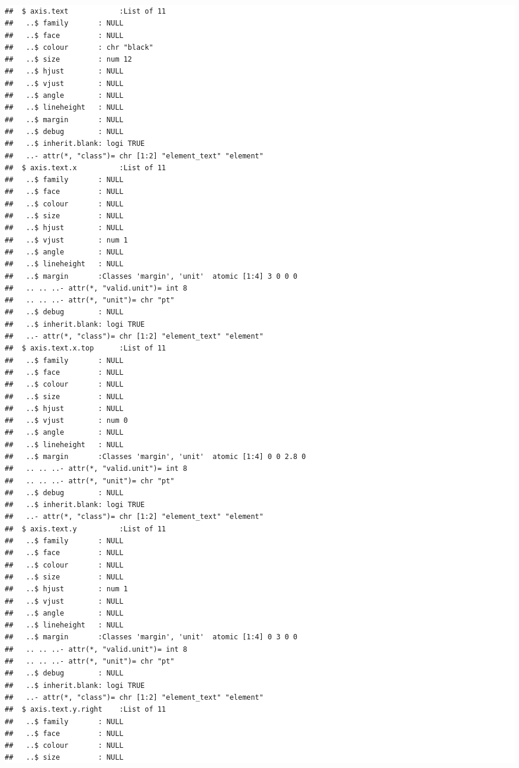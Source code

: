 ```
##  $ axis.text            :List of 11
##   ..$ family       : NULL
##   ..$ face         : NULL
##   ..$ colour       : chr "black"
##   ..$ size         : num 12
##   ..$ hjust        : NULL
##   ..$ vjust        : NULL
##   ..$ angle        : NULL
##   ..$ lineheight   : NULL
##   ..$ margin       : NULL
##   ..$ debug        : NULL
##   ..$ inherit.blank: logi TRUE
##   ..- attr(*, "class")= chr [1:2] "element_text" "element"
##  $ axis.text.x          :List of 11
##   ..$ family       : NULL
##   ..$ face         : NULL
##   ..$ colour       : NULL
##   ..$ size         : NULL
##   ..$ hjust        : NULL
##   ..$ vjust        : num 1
##   ..$ angle        : NULL
##   ..$ lineheight   : NULL
##   ..$ margin       :Classes 'margin', 'unit'  atomic [1:4] 3 0 0 0
##   .. .. ..- attr(*, "valid.unit")= int 8
##   .. .. ..- attr(*, "unit")= chr "pt"
##   ..$ debug        : NULL
##   ..$ inherit.blank: logi TRUE
##   ..- attr(*, "class")= chr [1:2] "element_text" "element"
##  $ axis.text.x.top      :List of 11
##   ..$ family       : NULL
##   ..$ face         : NULL
##   ..$ colour       : NULL
##   ..$ size         : NULL
##   ..$ hjust        : NULL
##   ..$ vjust        : num 0
##   ..$ angle        : NULL
##   ..$ lineheight   : NULL
##   ..$ margin       :Classes 'margin', 'unit'  atomic [1:4] 0 0 2.8 0
##   .. .. ..- attr(*, "valid.unit")= int 8
##   .. .. ..- attr(*, "unit")= chr "pt"
##   ..$ debug        : NULL
##   ..$ inherit.blank: logi TRUE
##   ..- attr(*, "class")= chr [1:2] "element_text" "element"
##  $ axis.text.y          :List of 11
##   ..$ family       : NULL
##   ..$ face         : NULL
##   ..$ colour       : NULL
##   ..$ size         : NULL
##   ..$ hjust        : num 1
##   ..$ vjust        : NULL
##   ..$ angle        : NULL
##   ..$ lineheight   : NULL
##   ..$ margin       :Classes 'margin', 'unit'  atomic [1:4] 0 3 0 0
##   .. .. ..- attr(*, "valid.unit")= int 8
##   .. .. ..- attr(*, "unit")= chr "pt"
##   ..$ debug        : NULL
##   ..$ inherit.blank: logi TRUE
##   ..- attr(*, "class")= chr [1:2] "element_text" "element"
##  $ axis.text.y.right    :List of 11
##   ..$ family       : NULL
##   ..$ face         : NULL
##   ..$ colour       : NULL
##   ..$ size         : NULL
```